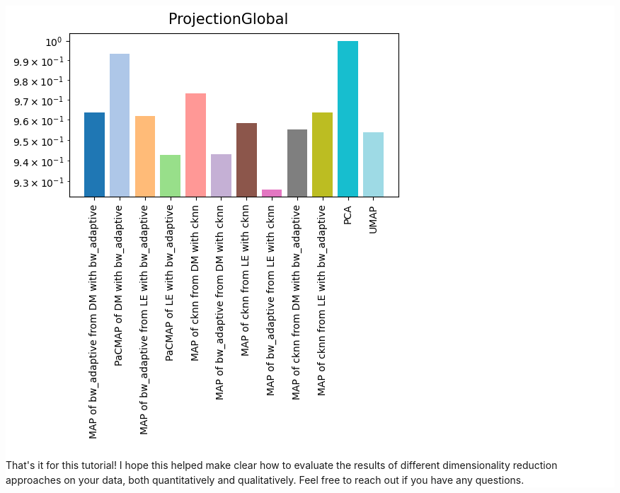 


    
![png](Evaluations_files/Evaluations_33_3.png)
    


That's it for this tutorial! I hope this helped make clear how to evaluate the results of different dimensionality reduction approaches on your data, both quantitatively and qualitatively. Feel free to reach out if you have any questions.
